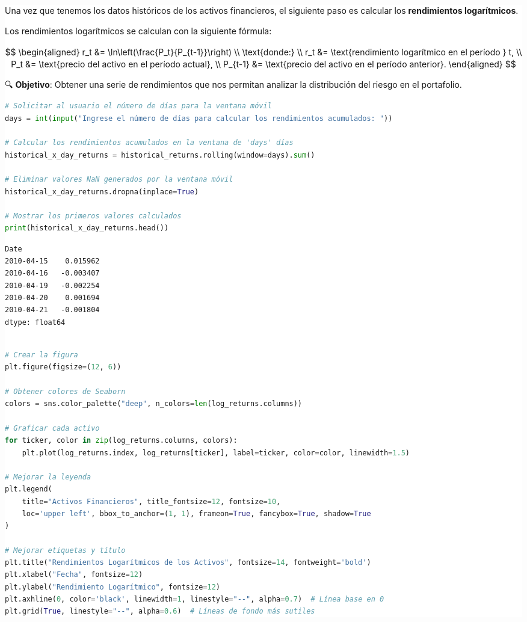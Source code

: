 Una vez que tenemos los datos históricos de los activos financieros, el siguiente paso es calcular los **rendimientos logarítmicos**.  

Los rendimientos logarítmicos se calculan con la siguiente fórmula:  

$$
\begin{aligned}
r_t &= \ln\left(\frac{P_t}{P_{t-1}}\right) \\
\text{donde:} \\
r_t &= \text{rendimiento logarítmico en el período } t, \\
P_t &= \text{precio del activo en el período actual}, \\
P_{t-1} &= \text{precio del activo en el período anterior}.
\end{aligned}
$$

🔍 **Objetivo**: Obtener una serie de rendimientos que nos permitan analizar la distribución del riesgo en el portafolio.


```python
# Solicitar al usuario el número de días para la ventana móvil
days = int(input("Ingrese el número de días para calcular los rendimientos acumulados: "))

# Calcular los rendimientos acumulados en la ventana de 'days' días
historical_x_day_returns = historical_returns.rolling(window=days).sum()

# Eliminar valores NaN generados por la ventana móvil
historical_x_day_returns.dropna(inplace=True)

# Mostrar los primeros valores calculados
print(historical_x_day_returns.head())

```

    Date
    2010-04-15    0.015962
    2010-04-16   -0.003407
    2010-04-19   -0.002254
    2010-04-20    0.001694
    2010-04-21   -0.001804
    dtype: float64
    


```python

# Crear la figura
plt.figure(figsize=(12, 6))

# Obtener colores de Seaborn
colors = sns.color_palette("deep", n_colors=len(log_returns.columns))

# Graficar cada activo
for ticker, color in zip(log_returns.columns, colors):
    plt.plot(log_returns.index, log_returns[ticker], label=ticker, color=color, linewidth=1.5)

# Mejorar la leyenda
plt.legend(
    title="Activos Financieros", title_fontsize=12, fontsize=10, 
    loc='upper left', bbox_to_anchor=(1, 1), frameon=True, fancybox=True, shadow=True
)

# Mejorar etiquetas y título
plt.title("Rendimientos Logarítmicos de los Activos", fontsize=14, fontweight='bold')
plt.xlabel("Fecha", fontsize=12)
plt.ylabel("Rendimiento Logarítmico", fontsize=12)
plt.axhline(0, color='black', linewidth=1, linestyle="--", alpha=0.7)  # Línea base en 0
plt.grid(True, linestyle="--", alpha=0.6)  # Líneas de fondo más sutiles
```